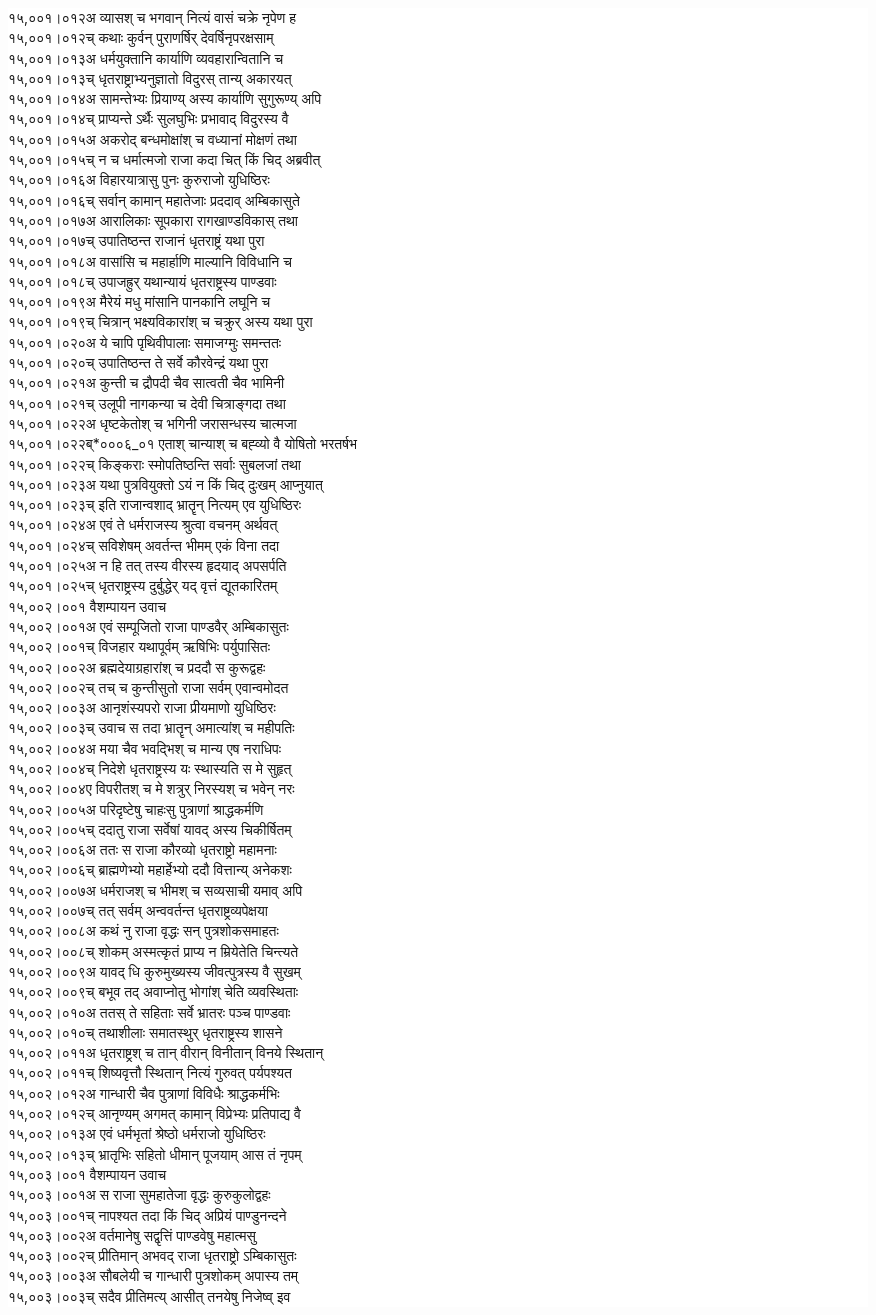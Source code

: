 १५,००१।०१२अ	व्यासश् च भगवान् नित्यं वासं चक्रे नृपेण ह  
१५,००१।०१२च्	कथाः कुर्वन् पुराणर्षिर् देवर्षिनृपरक्षसाम्  
१५,००१।०१३अ	धर्मयुक्तानि कार्याणि व्यवहारान्वितानि च  
१५,००१।०१३च्	धृतराष्ट्राभ्यनुज्ञातो विदुरस् तान्य् अकारयत्  
१५,००१।०१४अ	सामन्तेभ्यः प्रियाण्य् अस्य कार्याणि सुगुरूण्य् अपि  
१५,००१।०१४च्	प्राप्यन्ते ऽर्थैः सुलघुभिः प्रभावाद् विदुरस्य वै  
१५,००१।०१५अ	अकरोद् बन्धमोक्षांश् च वध्यानां मोक्षणं तथा  
१५,००१।०१५च्	न च धर्मात्मजो राजा कदा चित् किं चिद् अब्रवीत्  
१५,००१।०१६अ	विहारयात्रासु पुनः कुरुराजो युधिष्ठिरः  
१५,००१।०१६च्	सर्वान् कामान् महातेजाः प्रददाव् अम्बिकासुते  
१५,००१।०१७अ	आरालिकाः सूपकारा रागखाण्डविकास् तथा  
१५,००१।०१७च्	उपातिष्ठन्त राजानं धृतराष्ट्रं यथा पुरा  
१५,००१।०१८अ	वासांसि च महार्हाणि माल्यानि विविधानि च  
१५,००१।०१८च्	उपाजह्रुर् यथान्यायं धृतराष्ट्रस्य पाण्डवाः  
१५,००१।०१९अ	मैरेयं मधु मांसानि पानकानि लघूनि च  
१५,००१।०१९च्	चित्रान् भक्ष्यविकारांश् च चक्रुर् अस्य यथा पुरा  
१५,००१।०२०अ	ये चापि पृथिवीपालाः समाजग्मुः समन्ततः  
१५,००१।०२०च्	उपातिष्ठन्त ते सर्वे कौरवेन्द्रं यथा पुरा  
१५,००१।०२१अ	कुन्ती च द्रौपदी चैव सात्वती चैव भामिनी  
१५,००१।०२१च्	उलूपी नागकन्या च देवी चित्राङ्गदा तथा  
१५,००१।०२२अ	धृष्टकेतोश् च भगिनी जरासन्धस्य चात्मजा  
१५,००१।०२२ब्*०००६_०१	एताश् चान्याश् च बह्व्यो वै योषितो भरतर्षभ  
१५,००१।०२२च्	किङ्कराः स्मोपतिष्ठन्ति सर्वाः सुबलजां तथा  
१५,००१।०२३अ	यथा पुत्रवियुक्तो ऽयं न किं चिद् दुःखम् आप्नुयात्  
१५,००१।०२३च्	इति राजान्वशाद् भ्रातॄन् नित्यम् एव युधिष्ठिरः  
१५,००१।०२४अ	एवं ते धर्मराजस्य श्रुत्वा वचनम् अर्थवत्  
१५,००१।०२४च्	सविशेषम् अवर्तन्त भीमम् एकं विना तदा  
१५,००१।०२५अ	न हि तत् तस्य वीरस्य हृदयाद् अपसर्पति  
१५,००१।०२५च्	धृतराष्ट्रस्य दुर्बुद्धेर् यद् वृत्तं द्यूतकारितम्  
१५,००२।००१	वैशम्पायन उवाच  
१५,००२।००१अ	एवं सम्पूजितो राजा पाण्डवैर् अम्बिकासुतः  
१५,००२।००१च्	विजहार यथापूर्वम् ऋषिभिः पर्युपासितः  
१५,००२।००२अ	ब्रह्मदेयाग्रहारांश् च प्रददौ स कुरूद्वहः  
१५,००२।००२च्	तच् च कुन्तीसुतो राजा सर्वम् एवान्वमोदत  
१५,००२।००३अ	आनृशंस्यपरो राजा प्रीयमाणो युधिष्ठिरः  
१५,००२।००३च्	उवाच स तदा भ्रातॄन् अमात्यांश् च महीपतिः  
१५,००२।००४अ	मया चैव भवद्भिश् च मान्य एष नराधिपः  
१५,००२।००४च्	निदेशे धृतराष्ट्रस्य यः स्थास्यति स मे सुहृत्  
१५,००२।००४ए	विपरीतश् च मे शत्रुर् निरस्यश् च भवेन् नरः  
१५,००२।००५अ	परिदृष्टेषु चाहःसु पुत्राणां श्राद्धकर्मणि  
१५,००२।००५च्	ददातु राजा सर्वेषां यावद् अस्य चिकीर्षितम्  
१५,००२।००६अ	ततः स राजा कौरव्यो धृतराष्ट्रो महामनाः  
१५,००२।००६च्	ब्राह्मणेभ्यो महार्हेभ्यो ददौ वित्तान्य् अनेकशः  
१५,००२।००७अ	धर्मराजश् च भीमश् च सव्यसाची यमाव् अपि  
१५,००२।००७च्	तत् सर्वम् अन्ववर्तन्त धृतराष्ट्रव्यपेक्षया  
१५,००२।००८अ	कथं नु राजा वृद्धः सन् पुत्रशोकसमाहतः  
१५,००२।००८च्	शोकम् अस्मत्कृतं प्राप्य न म्रियेतेति चिन्त्यते  
१५,००२।००९अ	यावद् धि कुरुमुख्यस्य जीवत्पुत्रस्य वै सुखम्  
१५,००२।००९च्	बभूव तद् अवाप्नोतु भोगांश् चेति व्यवस्थिताः  
१५,००२।०१०अ	ततस् ते सहिताः सर्वे भ्रातरः पञ्च पाण्डवाः  
१५,००२।०१०च्	तथाशीलाः समातस्थुर् धृतराष्ट्रस्य शासने  
१५,००२।०११अ	धृतराष्ट्रश् च तान् वीरान् विनीतान् विनये स्थितान्  
१५,००२।०११च्	शिष्यवृत्तौ स्थितान् नित्यं गुरुवत् पर्यपश्यत  
१५,००२।०१२अ	गान्धारी चैव पुत्राणां विविधैः श्राद्धकर्मभिः  
१५,००२।०१२च्	आनृण्यम् अगमत् कामान् विप्रेभ्यः प्रतिपाद्य वै  
१५,००२।०१३अ	एवं धर्मभृतां श्रेष्ठो धर्मराजो युधिष्ठिरः  
१५,००२।०१३च्	भ्रातृभिः सहितो धीमान् पूजयाम् आस तं नृपम्  
१५,००३।००१	वैशम्पायन उवाच  
१५,००३।००१अ	स राजा सुमहातेजा वृद्धः कुरुकुलोद्वहः  
१५,००३।००१च्	नापश्यत तदा किं चिद् अप्रियं पाण्डुनन्दने  
१५,००३।००२अ	वर्तमानेषु सद्वृत्तिं पाण्डवेषु महात्मसु  
१५,००३।००२च्	प्रीतिमान् अभवद् राजा धृतराष्ट्रो ऽम्बिकासुतः  
१५,००३।००३अ	सौबलेयी च गान्धारी पुत्रशोकम् अपास्य तम्  
१५,००३।००३च्	सदैव प्रीतिमत्य् आसीत् तनयेषु निजेष्व् इव  